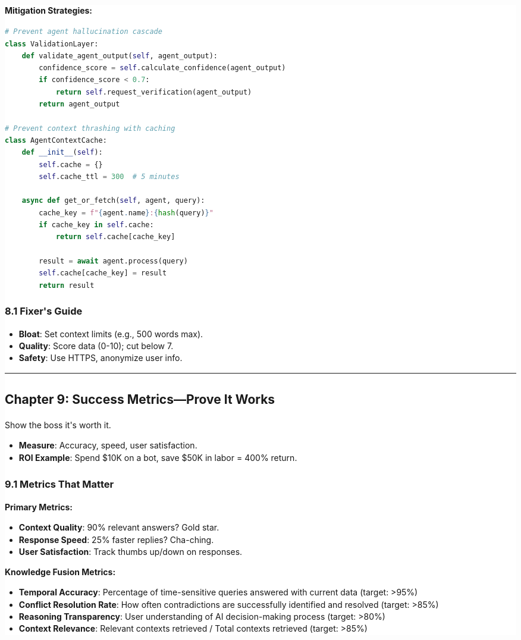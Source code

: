 **Mitigation Strategies:**

```python
# Prevent agent hallucination cascade
class ValidationLayer:
    def validate_agent_output(self, agent_output):
        confidence_score = self.calculate_confidence(agent_output)
        if confidence_score < 0.7:
            return self.request_verification(agent_output)
        return agent_output

# Prevent context thrashing with caching
class AgentContextCache:
    def __init__(self):
        self.cache = {}
        self.cache_ttl = 300  # 5 minutes
    
    async def get_or_fetch(self, agent, query):
        cache_key = f"{agent.name}:{hash(query)}"
        if cache_key in self.cache:
            return self.cache[cache_key]
        
        result = await agent.process(query)
        self.cache[cache_key] = result
        return result
```

### 8.1 Fixer's Guide

- **Bloat**: Set context limits (e.g., 500 words max).
- **Quality**: Score data (0-10); cut below 7.
- **Safety**: Use HTTPS, anonymize user info.

---

## Chapter 9: Success Metrics—Prove It Works

Show the boss it's worth it.

- **Measure**: Accuracy, speed, user satisfaction.
- **ROI Example**: Spend $10K on a bot, save $50K in labor = 400% return.

### 9.1 Metrics That Matter

**Primary Metrics:**
- **Context Quality**: 90% relevant answers? Gold star.
- **Response Speed**: 25% faster replies? Cha-ching.
- **User Satisfaction**: Track thumbs up/down on responses.

**Knowledge Fusion Metrics:**

- **Temporal Accuracy**: Percentage of time-sensitive queries answered with current data (target: >95%)
- **Conflict Resolution Rate**: How often contradictions are successfully identified and resolved (target: >85%)
- **Reasoning Transparency**: User understanding of AI decision-making process (target: >80%)
- **Context Relevance**: Relevant contexts retrieved / Total contexts retrieved (target: >85%)
